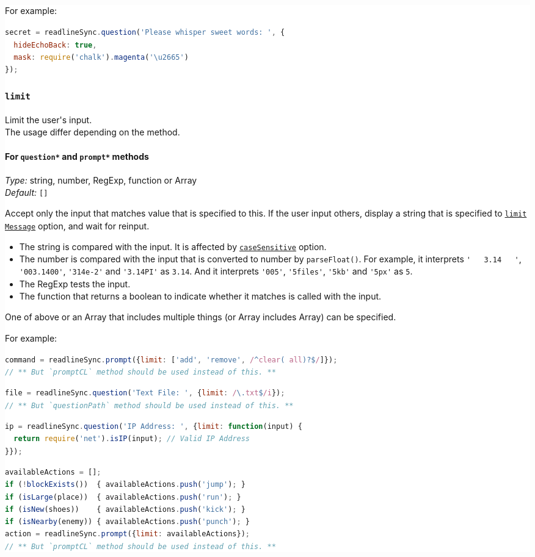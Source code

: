For example:

```js
secret = readlineSync.question('Please whisper sweet words: ', {
  hideEchoBack: true,
  mask: require('chalk').magenta('\u2665')
});
```

### <a name="basic_options-limit"></a>`limit`

Limit the user's input.  
The usage differ depending on the method.

#### <a name="basic_options-limit-for_question_and_prompt_methods"></a>For `question*` and `prompt*` methods

*Type:* string, number, RegExp, function or Array  
*Default:* `[]`

Accept only the input that matches value that is specified to this. If the user input others, display a string that is specified to [`limitMessage`](#basic_options-limitmessage) option, and wait for reinput.

* The string is compared with the input. It is affected by [`caseSensitive`](#basic_options-casesensitive) option.
* The number is compared with the input that is converted to number by `parseFloat()`. For example, it interprets `'   3.14   '`, `'003.1400'`, `'314e-2'` and `'3.14PI'` as `3.14`. And it interprets `'005'`, `'5files'`, `'5kb'` and `'5px'` as `5`.
* The RegExp tests the input.
* The function that returns a boolean to indicate whether it matches is called with the input.

One of above or an Array that includes multiple things (or Array includes Array) can be specified.

For example:

```js
command = readlineSync.prompt({limit: ['add', 'remove', /^clear( all)?$/]});
// ** But `promptCL` method should be used instead of this. **
```

```js
file = readlineSync.question('Text File: ', {limit: /\.txt$/i});
// ** But `questionPath` method should be used instead of this. **
```

```js
ip = readlineSync.question('IP Address: ', {limit: function(input) {
  return require('net').isIP(input); // Valid IP Address
}});
```

```js
availableActions = [];
if (!blockExists())  { availableActions.push('jump'); }
if (isLarge(place))  { availableActions.push('run'); }
if (isNew(shoes))    { availableActions.push('kick'); }
if (isNearby(enemy)) { availableActions.push('punch'); }
action = readlineSync.prompt({limit: availableActions});
// ** But `promptCL` method should be used instead of this. **
```

